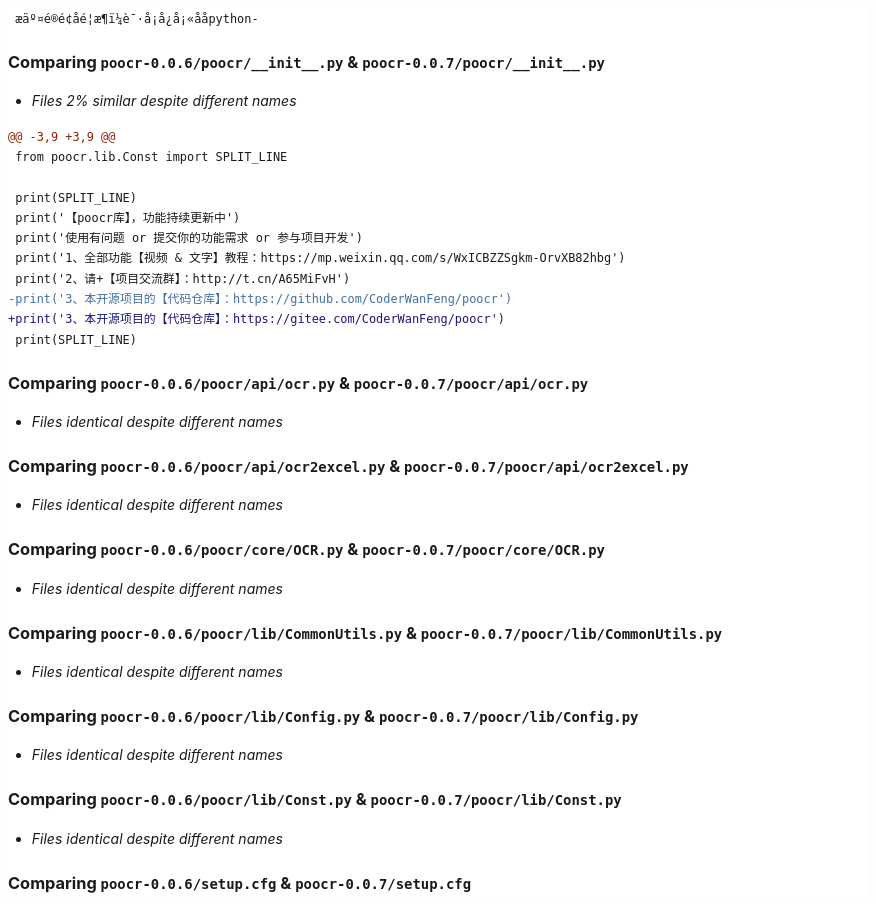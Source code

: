 ```
 æäº¤é®é¢åé¦æ¶ï¼è¯·å¡å¿å¡«ååpython-
```

### Comparing `poocr-0.0.6/poocr/__init__.py` & `poocr-0.0.7/poocr/__init__.py`

 * *Files 2% similar despite different names*

```diff
@@ -3,9 +3,9 @@
 from poocr.lib.Const import SPLIT_LINE
 
 print(SPLIT_LINE)
 print('【poocr库】，功能持续更新中')
 print('使用有问题 or 提交你的功能需求 or 参与项目开发')
 print('1、全部功能【视频 & 文字】教程：https://mp.weixin.qq.com/s/WxICBZZSgkm-OrvXB82hbg')
 print('2、请+【项目交流群】：http://t.cn/A65MiFvH')
-print('3、本开源项目的【代码仓库】：https://github.com/CoderWanFeng/poocr')
+print('3、本开源项目的【代码仓库】：https://gitee.com/CoderWanFeng/poocr')
 print(SPLIT_LINE)
```

### Comparing `poocr-0.0.6/poocr/api/ocr.py` & `poocr-0.0.7/poocr/api/ocr.py`

 * *Files identical despite different names*

### Comparing `poocr-0.0.6/poocr/api/ocr2excel.py` & `poocr-0.0.7/poocr/api/ocr2excel.py`

 * *Files identical despite different names*

### Comparing `poocr-0.0.6/poocr/core/OCR.py` & `poocr-0.0.7/poocr/core/OCR.py`

 * *Files identical despite different names*

### Comparing `poocr-0.0.6/poocr/lib/CommonUtils.py` & `poocr-0.0.7/poocr/lib/CommonUtils.py`

 * *Files identical despite different names*

### Comparing `poocr-0.0.6/poocr/lib/Config.py` & `poocr-0.0.7/poocr/lib/Config.py`

 * *Files identical despite different names*

### Comparing `poocr-0.0.6/poocr/lib/Const.py` & `poocr-0.0.7/poocr/lib/Const.py`

 * *Files identical despite different names*

### Comparing `poocr-0.0.6/setup.cfg` & `poocr-0.0.7/setup.cfg`
